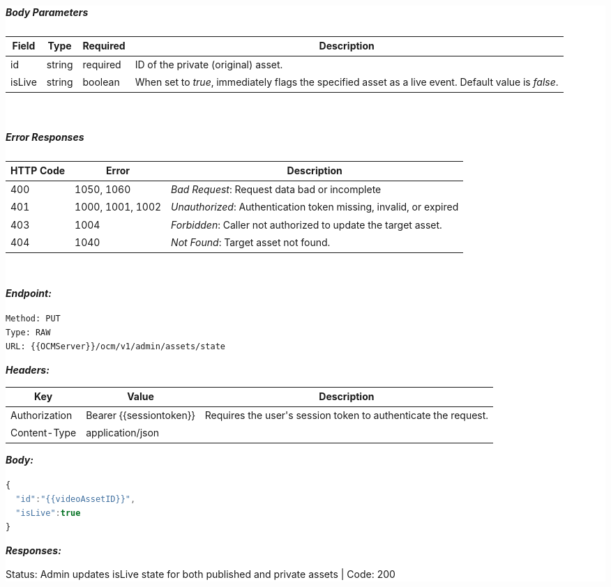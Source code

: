 ##### Body Parameters
|Field	|Type	|Required	|Description|
|---	|---	|---		|---		|
|id		|string |required	|ID of the private (original) asset.|
|isLive	|string |boolean	|When set to _true_, immediately flags the specified asset as a live event. Default value is  _false_.|

<br/>

##### Error Responses
|HTTP Code	|Error	|Description|
|---		|---	|---		|
|400		|1050, 1060			|*Bad Request*: Request data bad or incomplete|
|401		|1000, 1001, 1002	|*Unauthorized*: Authentication token missing, invalid, or expired|
|403		|1004	|*Forbidden*: Caller not authorized to update the target asset.|
|404		|1040	|*Not Found*: Target asset not found.|

<br/>


***Endpoint:***

```bash
Method: PUT
Type: RAW
URL: {{OCMServer}}/ocm/v1/admin/assets/state
```


***Headers:***

| Key | Value | Description |
| --- | ------|-------------|
| Authorization | Bearer {{sessiontoken}} | Requires the user's session token to authenticate the request. |
| Content-Type | application/json |  |



***Body:***

```js        
{
  "id":"{{videoAssetID}}",
  "isLive":true
}

```



***Responses:***


Status: Admin updates isLive state for both published and private assets | Code: 200

